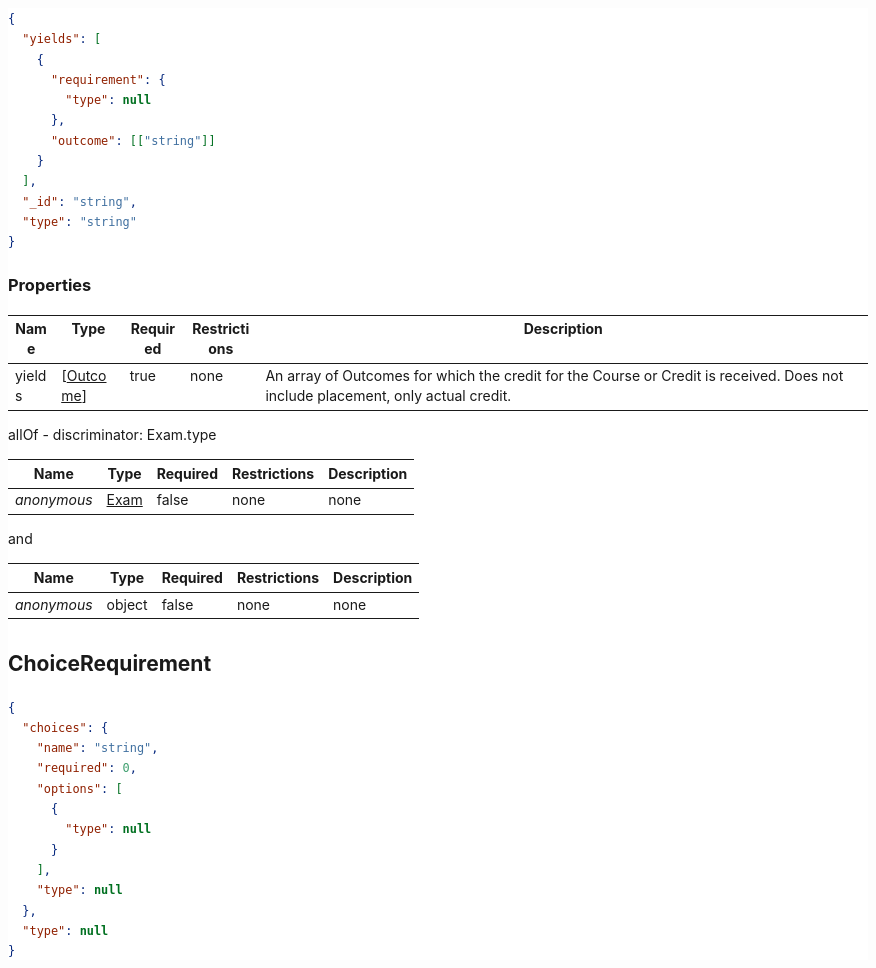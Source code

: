 ```json
{
  "yields": [
    {
      "requirement": {
        "type": null
      },
      "outcome": [["string"]]
    }
  ],
  "_id": "string",
  "type": "string"
}
```

### Properties

| Name   | Type                                                                        | Required | Restrictions | Description                                                                                                                     |
| ------ | --------------------------------------------------------------------------- | -------- | ------------ | ------------------------------------------------------------------------------------------------------------------------------- |
| yields | [[Outcome](/docs/maintainers/Nebula%20API/api-documentation#schemaoutcome)] | true     | none         | An array of Outcomes for which the credit for the Course or Credit is received. Does not include placement, only actual credit. |

allOf - discriminator: Exam.type

| Name        | Type                | Required | Restrictions | Description |
| ----------- | ------------------- | -------- | ------------ | ----------- |
| _anonymous_ | [Exam](#schemaexam) | false    | none         | none        |

and

| Name        | Type   | Required | Restrictions | Description |
| ----------- | ------ | -------- | ------------ | ----------- |
| _anonymous_ | object | false    | none         | none        |

## ChoiceRequirement

<a id="schemachoicerequirement"></a>
<a id="schema_ChoiceRequirement"></a>
<a id="tocSchoicerequirement"></a>
<a id="tocschoicerequirement"></a>

```json
{
  "choices": {
    "name": "string",
    "required": 0,
    "options": [
      {
        "type": null
      }
    ],
    "type": null
  },
  "type": null
}
```
